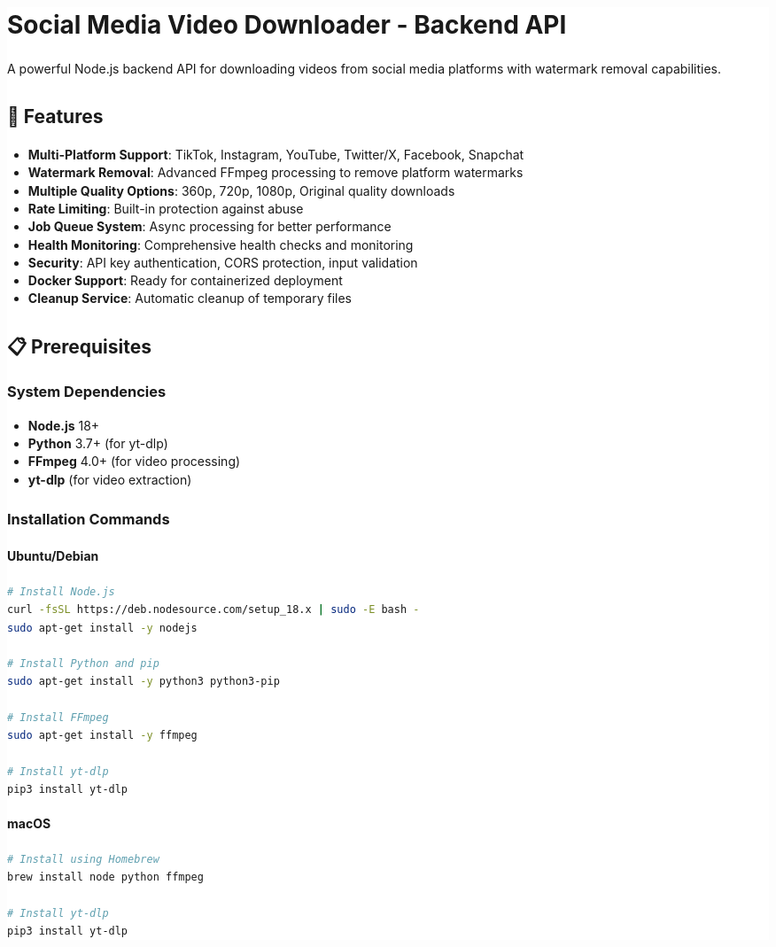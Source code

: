 # Social Media Video Downloader - Backend API

A powerful Node.js backend API for downloading videos from social media platforms with watermark removal capabilities.

## 🚀 Features

- **Multi-Platform Support**: TikTok, Instagram, YouTube, Twitter/X, Facebook, Snapchat
- **Watermark Removal**: Advanced FFmpeg processing to remove platform watermarks
- **Multiple Quality Options**: 360p, 720p, 1080p, Original quality downloads
- **Rate Limiting**: Built-in protection against abuse
- **Job Queue System**: Async processing for better performance
- **Health Monitoring**: Comprehensive health checks and monitoring
- **Security**: API key authentication, CORS protection, input validation
- **Docker Support**: Ready for containerized deployment
- **Cleanup Service**: Automatic cleanup of temporary files

## 📋 Prerequisites

### System Dependencies
- **Node.js** 18+ 
- **Python** 3.7+ (for yt-dlp)
- **FFmpeg** 4.0+ (for video processing)
- **yt-dlp** (for video extraction)

### Installation Commands

#### Ubuntu/Debian
```bash
# Install Node.js
curl -fsSL https://deb.nodesource.com/setup_18.x | sudo -E bash -
sudo apt-get install -y nodejs

# Install Python and pip
sudo apt-get install -y python3 python3-pip

# Install FFmpeg
sudo apt-get install -y ffmpeg

# Install yt-dlp
pip3 install yt-dlp
```

#### macOS
```bash
# Install using Homebrew
brew install node python ffmpeg

# Install yt-dlp
pip3 install yt-dlp
```
